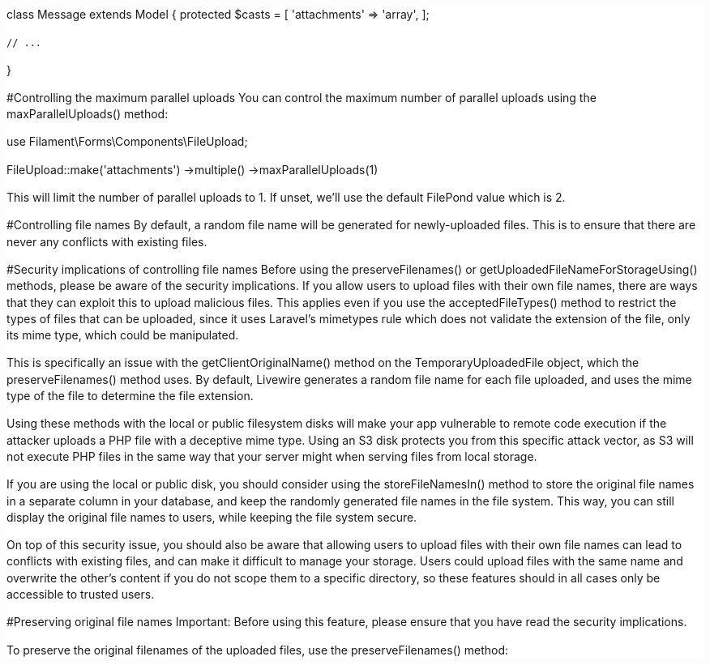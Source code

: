 class Message extends Model
{
    protected $casts = [
        'attachments' => 'array',
    ];

    // ...
}

#Controlling the maximum parallel uploads
You can control the maximum number of parallel uploads using the maxParallelUploads() method:

use Filament\Forms\Components\FileUpload;

FileUpload::make('attachments')
    ->multiple()
    ->maxParallelUploads(1)

This will limit the number of parallel uploads to 1. If unset, we’ll use the default FilePond value which is 2.

#Controlling file names
By default, a random file name will be generated for newly-uploaded files. This is to ensure that there are never any conflicts with existing files.

#Security implications of controlling file names
Before using the preserveFilenames() or getUploadedFileNameForStorageUsing() methods, please be aware of the security implications. If you allow users to upload files with their own file names, there are ways that they can exploit this to upload malicious files. This applies even if you use the acceptedFileTypes() method to restrict the types of files that can be uploaded, since it uses Laravel’s mimetypes rule which does not validate the extension of the file, only its mime type, which could be manipulated.

This is specifically an issue with the getClientOriginalName() method on the TemporaryUploadedFile object, which the preserveFilenames() method uses. By default, Livewire generates a random file name for each file uploaded, and uses the mime type of the file to determine the file extension.

Using these methods with the local or public filesystem disks will make your app vulnerable to remote code execution if the attacker uploads a PHP file with a deceptive mime type. Using an S3 disk protects you from this specific attack vector, as S3 will not execute PHP files in the same way that your server might when serving files from local storage.

If you are using the local or public disk, you should consider using the storeFileNamesIn() method to store the original file names in a separate column in your database, and keep the randomly generated file names in the file system. This way, you can still display the original file names to users, while keeping the file system secure.

On top of this security issue, you should also be aware that allowing users to upload files with their own file names can lead to conflicts with existing files, and can make it difficult to manage your storage. Users could upload files with the same name and overwrite the other’s content if you do not scope them to a specific directory, so these features should in all cases only be accessible to trusted users.

#Preserving original file names
Important: Before using this feature, please ensure that you have read the security implications.

To preserve the original filenames of the uploaded files, use the preserveFilenames() method:

